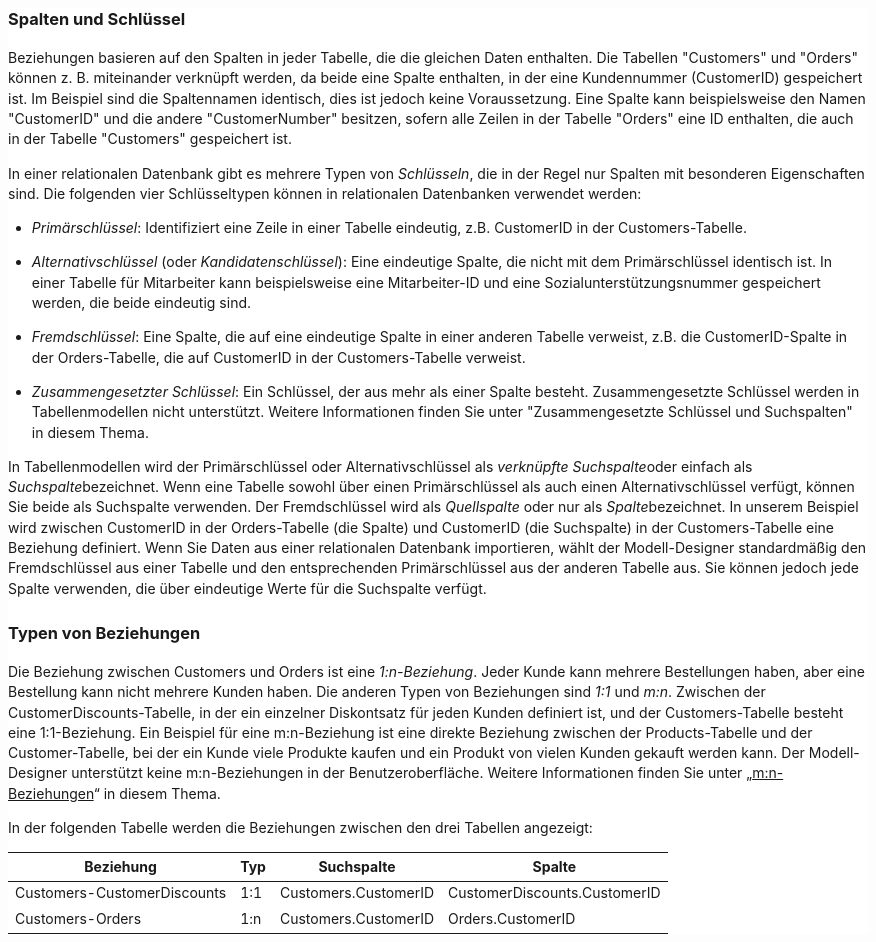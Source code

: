 ### <a name="columns-and-keys"></a>Spalten und Schlüssel  
 Beziehungen basieren auf den Spalten in jeder Tabelle, die die gleichen Daten enthalten. Die Tabellen "Customers" und "Orders" können z. B. miteinander verknüpft werden, da beide eine Spalte enthalten, in der eine Kundennummer (CustomerID) gespeichert ist. Im Beispiel sind die Spaltennamen identisch, dies ist jedoch keine Voraussetzung. Eine Spalte kann beispielsweise den Namen "CustomerID" und die andere "CustomerNumber" besitzen, sofern alle Zeilen in der Tabelle "Orders" eine ID enthalten, die auch in der Tabelle "Customers" gespeichert ist.  
  
 In einer relationalen Datenbank gibt es mehrere Typen von *Schlüsseln*, die in der Regel nur Spalten mit besonderen Eigenschaften sind. Die folgenden vier Schlüsseltypen können in relationalen Datenbanken verwendet werden:  
  
-   *Primärschlüssel*: Identifiziert eine Zeile in einer Tabelle eindeutig, z.B. CustomerID in der Customers-Tabelle.  
  
-   *Alternativschlüssel* (oder *Kandidatenschlüssel*): Eine eindeutige Spalte, die nicht mit dem Primärschlüssel identisch ist. In einer Tabelle für Mitarbeiter kann beispielsweise eine Mitarbeiter-ID und eine Sozialunterstützungsnummer gespeichert werden, die beide eindeutig sind.  
  
-   *Fremdschlüssel*: Eine Spalte, die auf eine eindeutige Spalte in einer anderen Tabelle verweist, z.B. die CustomerID-Spalte in der Orders-Tabelle, die auf CustomerID in der Customers-Tabelle verweist.  
  
-   *Zusammengesetzter Schlüssel*: Ein Schlüssel, der aus mehr als einer Spalte besteht. Zusammengesetzte Schlüssel werden in Tabellenmodellen nicht unterstützt. Weitere Informationen finden Sie unter "Zusammengesetzte Schlüssel und Suchspalten" in diesem Thema.  
  
 In Tabellenmodellen wird der Primärschlüssel oder Alternativschlüssel als *verknüpfte Suchspalte*oder einfach als *Suchspalte*bezeichnet. Wenn eine Tabelle sowohl über einen Primärschlüssel als auch einen Alternativschlüssel verfügt, können Sie beide als Suchspalte verwenden. Der Fremdschlüssel wird als *Quellspalte* oder nur als *Spalte*bezeichnet. In unserem Beispiel wird zwischen CustomerID in der Orders-Tabelle (die Spalte) und CustomerID (die Suchspalte) in der Customers-Tabelle eine Beziehung definiert. Wenn Sie Daten aus einer relationalen Datenbank importieren, wählt der Modell-Designer standardmäßig den Fremdschlüssel aus einer Tabelle und den entsprechenden Primärschlüssel aus der anderen Tabelle aus. Sie können jedoch jede Spalte verwenden, die über eindeutige Werte für die Suchspalte verfügt.  
  
### <a name="types-of-relationships"></a>Typen von Beziehungen  
 Die Beziehung zwischen Customers und Orders ist eine *1:n-Beziehung*. Jeder Kunde kann mehrere Bestellungen haben, aber eine Bestellung kann nicht mehrere Kunden haben. Die anderen Typen von Beziehungen sind *1:1* und *m:n*. Zwischen der CustomerDiscounts-Tabelle, in der ein einzelner Diskontsatz für jeden Kunden definiert ist, und der Customers-Tabelle besteht eine 1:1-Beziehung. Ein Beispiel für eine m:n-Beziehung ist eine direkte Beziehung zwischen der Products-Tabelle und der Customer-Tabelle, bei der ein Kunde viele Produkte kaufen und ein Produkt von vielen Kunden gekauft werden kann. Der Modell-Designer unterstützt keine m:n-Beziehungen in der Benutzeroberfläche. Weitere Informationen finden Sie unter „[m:n-Beziehungen](#bkmk_many_to_many)“ in diesem Thema.  
  
 In der folgenden Tabelle werden die Beziehungen zwischen den drei Tabellen angezeigt:  
  
|Beziehung|Typ|Suchspalte|Spalte|  
|------------------|----------|-------------------|------------|  
|Customers-CustomerDiscounts|1:1|Customers.CustomerID|CustomerDiscounts.CustomerID|  
|Customers-Orders|1:n|Customers.CustomerID|Orders.CustomerID|  
  